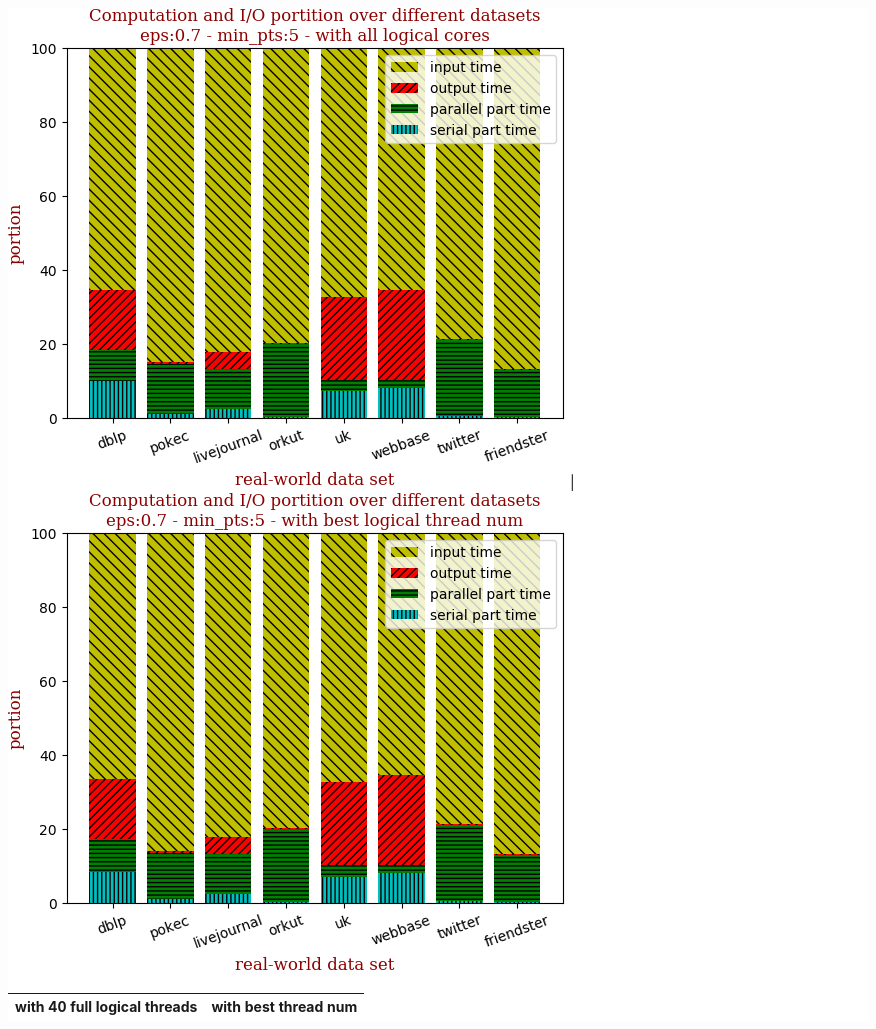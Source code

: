 ![portion with full logical threads-withalllogicalcores-comp-io-portion](../../figures/scalability_new3_all_in_parallel/eps:0.7-min_pts:5-withalllogicalcores-comp-io-portion.png) | ![io portition-withbestlogicalthreadnum-comp-io-portion](../../figures/scalability_new3_all_in_parallel/eps:0.7-min_pts:5-withbestlogicalthreadnum-comp-io-portion.png)

with 40 full logical threads | with best thread num
--- | ---